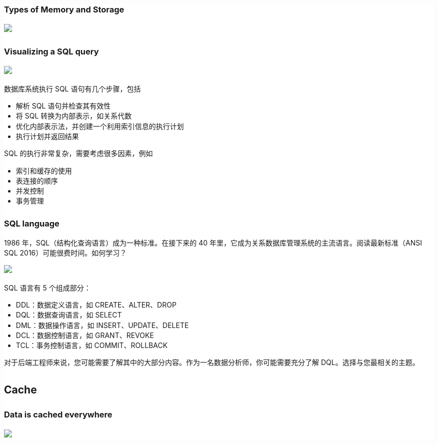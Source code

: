 ### Types of Memory and Storage

<p>
  <img src="images/Types_of_Memory_and_Storage.jpeg" style="width: 420px" />
</p>

### Visualizing a SQL query

<p>
  <img src="images/sql-execution-order.jpg" style="width: 580px" />
</p>

数据库系统执行 SQL 语句有几个步骤，包括 

- 解析 SQL 语句并检查其有效性 
- 将 SQL 转换为内部表示，如关系代数 
- 优化内部表示法，并创建一个利用索引信息的执行计划 
- 执行计划并返回结果 

SQL 的执行非常复杂，需要考虑很多因素，例如 

- 索引和缓存的使用 
- 表连接的顺序 
- 并发控制 
- 事务管理

### SQL language 

1986 年，SQL（结构化查询语言）成为一种标准。在接下来的 40 年里，它成为关系数据库管理系统的主流语言。阅读最新标准（ANSI SQL 2016）可能很费时间。如何学习？

<p>
  <img src="images/how-to-learn-sql.jpg" />
</p>

SQL 语言有 5 个组成部分： 

- DDL：数据定义语言，如 CREATE、ALTER、DROP 
- DQL：数据查询语言，如 SELECT 
- DML：数据操作语言，如 INSERT、UPDATE、DELETE 
- DCL：数据控制语言，如 GRANT、REVOKE 
- TCL：事务控制语言，如 COMMIT、ROLLBACK 

对于后端工程师来说，您可能需要了解其中的大部分内容。作为一名数据分析师，你可能需要充分了解 DQL。选择与您最相关的主题。

## Cache

### Data is cached everywhere

<p>
  <img src="images/where do we cache data.jpeg" style="width: 720px" />
</p>
